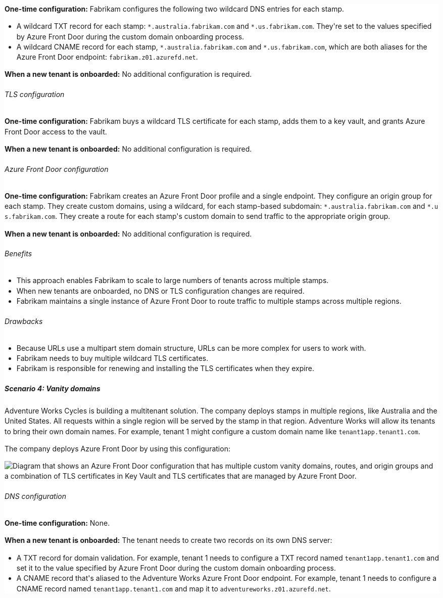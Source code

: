**One-time configuration:** Fabrikam configures the following two wildcard DNS entries for each stamp.

* A wildcard TXT record for each stamp: `*.australia.fabrikam.com` and `*.us.fabrikam.com`. They're set to the values specified by Azure Front Door during the custom domain onboarding process.
* A wildcard CNAME record for each stamp, `*.australia.fabrikam.com` and `*.us.fabrikam.com`, which are both aliases for the Azure Front Door endpoint: `fabrikam.z01.azurefd.net`.

**When a new tenant is onboarded:** No additional configuration is required.

###### TLS configuration

**One-time configuration:** Fabrikam buys a wildcard TLS certificate for each stamp, adds them to a key vault, and grants Azure Front Door access to the vault.

**When a new tenant is onboarded:** No additional configuration is required.

###### Azure Front Door configuration

**One-time configuration:** Fabrikam creates an Azure Front Door profile and a single endpoint. They configure an origin group for each stamp. They create custom domains, using a wildcard, for each stamp-based subdomain: `*.australia.fabrikam.com` and `*.us.fabrikam.com`. They create a route for each stamp's custom domain to send traffic to the appropriate origin group.

**When a new tenant is onboarded:** No additional configuration is required.

###### Benefits

* This approach enables Fabrikam to scale to large numbers of tenants across multiple stamps.
* When new tenants are onboarded, no DNS or TLS configuration changes are required.
* Fabrikam maintains a single instance of Azure Front Door to route traffic to multiple stamps across multiple regions.

###### Drawbacks

* Because URLs use a multipart stem domain structure, URLs can be more complex for users to work with.
* Fabrikam needs to buy multiple wildcard TLS certificates.
* Fabrikam is responsible for renewing and installing the TLS certificates when they expire.

##### Scenario 4: Vanity domains

Adventure Works Cycles is building a multitenant solution. The company deploys stamps in multiple regions, like Australia and the United States. All requests within a single region will be served by the stamp in that region. Adventure Works will allow its tenants to bring their own domain names. For example, tenant 1 might configure a custom domain name like `tenant1app.tenant1.com`.

The company deploys Azure Front Door by using this configuration:

![Diagram that shows an Azure Front Door configuration that has multiple custom vanity domains, routes, and origin groups and a combination of TLS certificates in Key Vault and TLS certificates that are managed by Azure Front Door.](https://learn.microsoft.com/en-us/azure/architecture/guide/multitenant/service/media/front-door/vanity-domains.png)
###### DNS configuration

**One-time configuration:** None.

**When a new tenant is onboarded:** The tenant needs to create two records on its own DNS server:

* A TXT record for domain validation. For example, tenant 1 needs to configure a TXT record named `tenant1app.tenant1.com` and set it to the value specified by Azure Front Door during the custom domain onboarding process.
* A CNAME record that's aliased to the Adventure Works Azure Front Door endpoint. For example, tenant 1 needs to configure a CNAME record named `tenant1app.tenant1.com` and map it to `adventureworks.z01.azurefd.net`.
